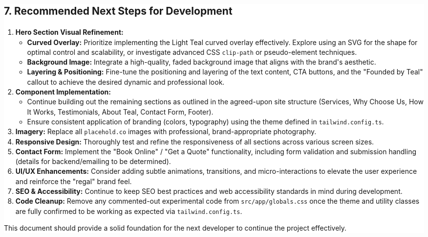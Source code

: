 ## 7. Recommended Next Steps for Development

1.  **Hero Section Visual Refinement:**
    *   **Curved Overlay:** Prioritize implementing the Light Teal curved overlay effectively. Explore using an SVG for the shape for optimal control and scalability, or investigate advanced CSS `clip-path` or pseudo-element techniques.
    *   **Background Image:** Integrate a high-quality, faded background image that aligns with the brand's aesthetic.
    *   **Layering & Positioning:** Fine-tune the positioning and layering of the text content, CTA buttons, and the "Founded by Teal" callout to achieve the desired dynamic and professional look.
2.  **Component Implementation:**
    *   Continue building out the remaining sections as outlined in the agreed-upon site structure (Services, Why Choose Us, How It Works, Testimonials, About Teal, Contact Form, Footer).
    *   Ensure consistent application of branding (colors, typography) using the theme defined in `tailwind.config.ts`.
3.  **Imagery:** Replace all `placehold.co` images with professional, brand-appropriate photography.
4.  **Responsive Design:** Thoroughly test and refine the responsiveness of all sections across various screen sizes.
5.  **Contact Form:** Implement the "Book Online" / "Get a Quote" functionality, including form validation and submission handling (details for backend/emailing to be determined).
6.  **UI/UX Enhancements:** Consider adding subtle animations, transitions, and micro-interactions to elevate the user experience and reinforce the "regal" brand feel.
7.  **SEO & Accessibility:** Continue to keep SEO best practices and web accessibility standards in mind during development.
8.  **Code Cleanup:** Remove any commented-out experimental code from `src/app/globals.css` once the theme and utility classes are fully confirmed to be working as expected via `tailwind.config.ts`.

This document should provide a solid foundation for the next developer to continue the project effectively.